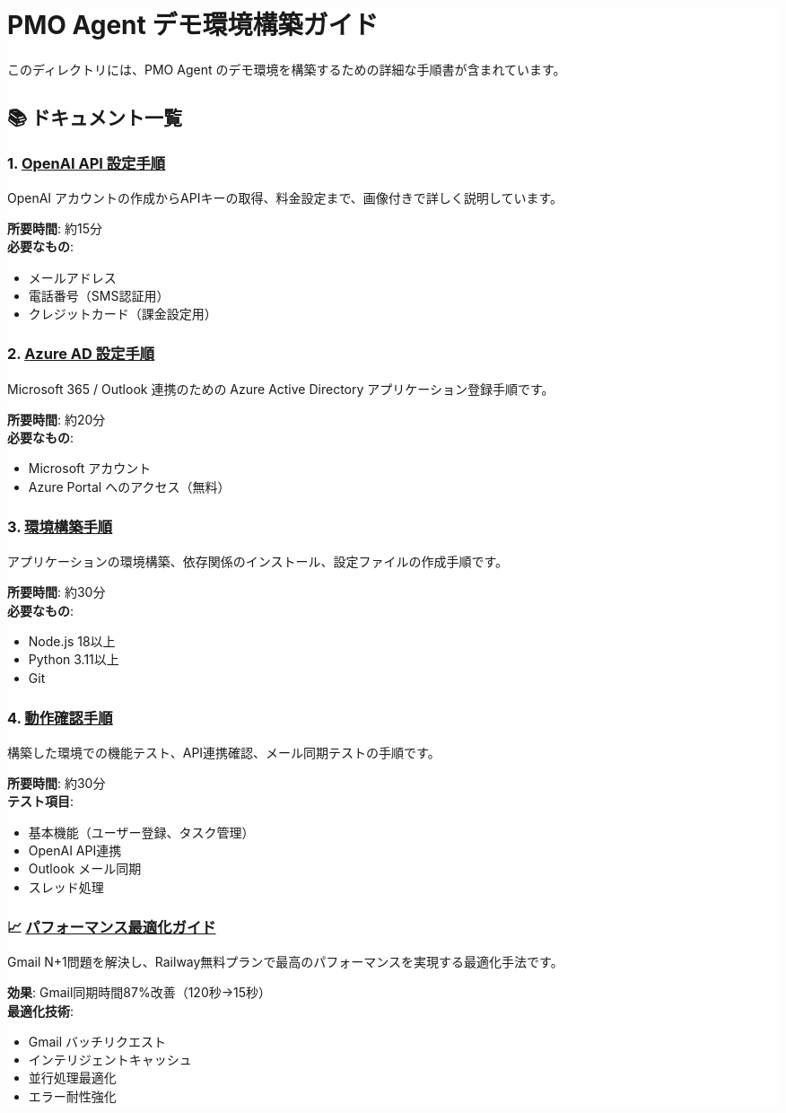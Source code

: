 # PMO Agent デモ環境構築ガイド

このディレクトリには、PMO Agent のデモ環境を構築するための詳細な手順書が含まれています。

## 📚 ドキュメント一覧

### 1. [OpenAI API 設定手順](./01-openai-api-setup.md)
OpenAI アカウントの作成からAPIキーの取得、料金設定まで、画像付きで詳しく説明しています。

**所要時間**: 約15分  
**必要なもの**: 
- メールアドレス
- 電話番号（SMS認証用）
- クレジットカード（課金設定用）

### 2. [Azure AD 設定手順](./02-azure-ad-setup.md)
Microsoft 365 / Outlook 連携のための Azure Active Directory アプリケーション登録手順です。

**所要時間**: 約20分  
**必要なもの**:
- Microsoft アカウント
- Azure Portal へのアクセス（無料）

### 3. [環境構築手順](./03-environment-setup.md)
アプリケーションの環境構築、依存関係のインストール、設定ファイルの作成手順です。

**所要時間**: 約30分  
**必要なもの**:
- Node.js 18以上
- Python 3.11以上
- Git

### 4. [動作確認手順](./04-testing-guide.md)
構築した環境での機能テスト、API連携確認、メール同期テストの手順です。

**所要時間**: 約30分  
**テスト項目**:
- 基本機能（ユーザー登録、タスク管理）
- OpenAI API連携
- Outlook メール同期
- スレッド処理

### 📈 [パフォーマンス最適化ガイド](./performance-optimization-guide.md)
Gmail N+1問題を解決し、Railway無料プランで最高のパフォーマンスを実現する最適化手法です。

**効果**: Gmail同期時間87%改善（120秒→15秒）  
**最適化技術**:
- Gmail バッチリクエスト
- インテリジェントキャッシュ
- 並行処理最適化
- エラー耐性強化
